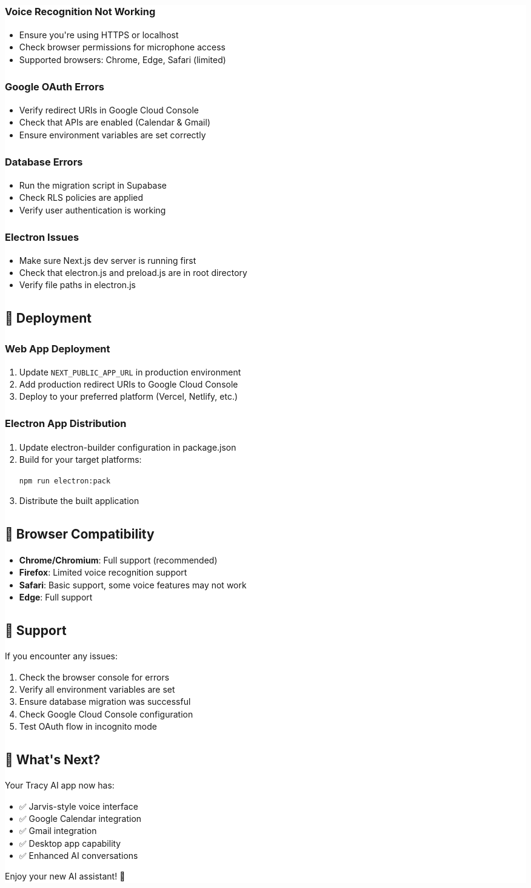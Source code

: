 ### Voice Recognition Not Working
- Ensure you're using HTTPS or localhost
- Check browser permissions for microphone access
- Supported browsers: Chrome, Edge, Safari (limited)

### Google OAuth Errors
- Verify redirect URIs in Google Cloud Console
- Check that APIs are enabled (Calendar & Gmail)
- Ensure environment variables are set correctly

### Database Errors
- Run the migration script in Supabase
- Check RLS policies are applied
- Verify user authentication is working

### Electron Issues
- Make sure Next.js dev server is running first
- Check that electron.js and preload.js are in root directory
- Verify file paths in electron.js

## 🚢 Deployment

### Web App Deployment
1. Update `NEXT_PUBLIC_APP_URL` in production environment
2. Add production redirect URIs to Google Cloud Console
3. Deploy to your preferred platform (Vercel, Netlify, etc.)

### Electron App Distribution
1. Update electron-builder configuration in package.json
2. Build for your target platforms:
   ```bash
   npm run electron:pack
   ```
3. Distribute the built application

## 📱 Browser Compatibility

- **Chrome/Chromium**: Full support (recommended)
- **Firefox**: Limited voice recognition support
- **Safari**: Basic support, some voice features may not work
- **Edge**: Full support

## 🤝 Support

If you encounter any issues:

1. Check the browser console for errors
2. Verify all environment variables are set
3. Ensure database migration was successful
4. Check Google Cloud Console configuration
5. Test OAuth flow in incognito mode

## 🎉 What's Next?

Your Tracy AI app now has:
- ✅ Jarvis-style voice interface
- ✅ Google Calendar integration
- ✅ Gmail integration  
- ✅ Desktop app capability
- ✅ Enhanced AI conversations

Enjoy your new AI assistant! 🚀 